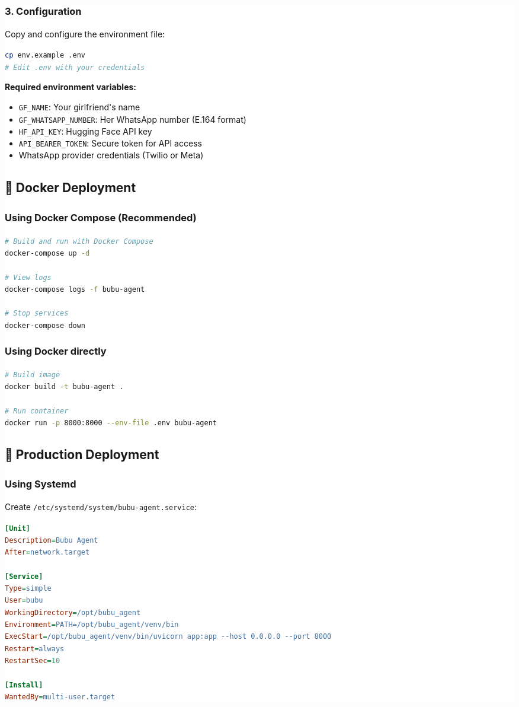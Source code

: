 ### 3. Configuration

Copy and configure the environment file:

```bash
cp env.example .env
# Edit .env with your credentials
```

**Required environment variables:**
- `GF_NAME`: Your girlfriend's name
- `GF_WHATSAPP_NUMBER`: Her WhatsApp number (E.164 format)
- `HF_API_KEY`: Hugging Face API key
- `API_BEARER_TOKEN`: Secure token for API access
- WhatsApp provider credentials (Twilio or Meta)

## 🐳 Docker Deployment

### Using Docker Compose (Recommended)

```bash
# Build and run with Docker Compose
docker-compose up -d

# View logs
docker-compose logs -f bubu-agent

# Stop services
docker-compose down
```

### Using Docker directly

```bash
# Build image
docker build -t bubu-agent .

# Run container
docker run -p 8000:8000 --env-file .env bubu-agent
```

## 🚀 Production Deployment

### Using Systemd

Create `/etc/systemd/system/bubu-agent.service`:

```ini
[Unit]
Description=Bubu Agent
After=network.target

[Service]
Type=simple
User=bubu
WorkingDirectory=/opt/bubu_agent
Environment=PATH=/opt/bubu_agent/venv/bin
ExecStart=/opt/bubu_agent/venv/bin/uvicorn app:app --host 0.0.0.0 --port 8000
Restart=always
RestartSec=10

[Install]
WantedBy=multi-user.target
```
